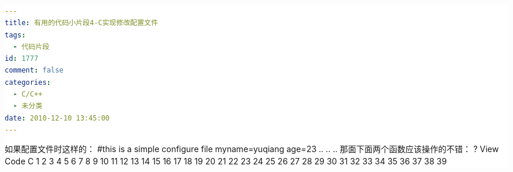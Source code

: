 ```yaml
---
title: 有用的代码小片段4-C实现修改配置文件
tags:
  - 代码片段
id: 1777
comment: false
categories:
  - C/C++
  - 未分类
date: 2010-12-10 13:45:00
---
```


如果配置文件时这样的：
#this is a simple configure file
myname=yuqiang
age=23
..
..
..
那面下面两个函数应该操作的不错：
?
View Code
C
1
2
3
4
5
6
7
8
9
10
11
12
13
14
15
16
17
18
19
20
21
22
23
24
25
26
27
28
29
30
31
32
33
34
35
36
37
38
39